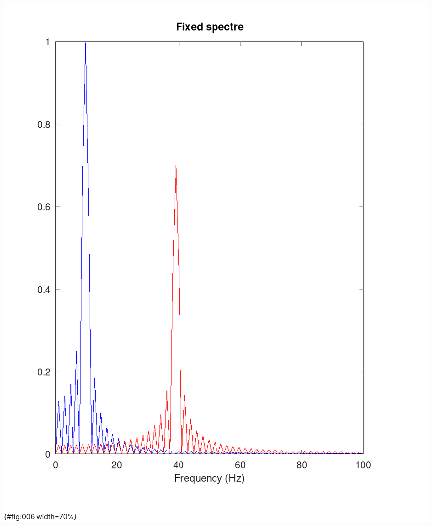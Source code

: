 ![Откорректированнвй график спектров синусоидальных сигналов](image/spectre_fix.png){#fig:006 width=70%}
